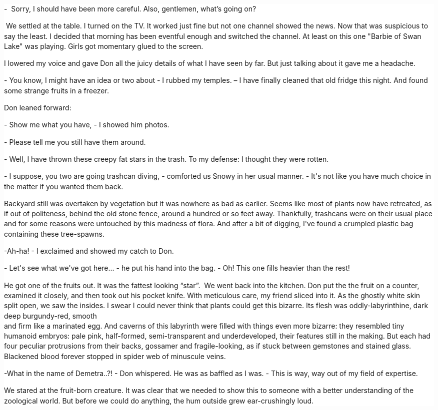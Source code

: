 \-  Sorry, I should have been more careful. Also, gentlemen, what’s going on?

 We settled at the table. I turned on the TV. It worked just fine but not one channel showed the news. Now that was suspicious to say the least. I decided that morning has been eventful enough and switched the channel. At least on this one "Barbie of Swan Lake" was playing. Girls got momentary glued to the screen.

I lowered my voice and gave Don all the juicy details of what I have seen by far. But just talking about it gave me a headache.

\- You know, I might have an idea or two about - I rubbed my temples. – I have finally cleaned that old fridge this night. And found some strange fruits in a freezer.

Don leaned forward:

\- Show me what you have, - I showed him photos.

\- Please tell me you still have them around.

\- Well, I have thrown these creepy fat stars in the trash. To my defense: I thought they were rotten.

\- I suppose, you two are going trashcan diving, - comforted us Snowy in her usual manner. - It's not like you have much choice in the matter if you wanted them back.

Backyard still was overtaken by vegetation but it was nowhere as bad as earlier. Seems like most of plants now have retreated, as if out of politeness, behind the old stone fence, around a hundred or so feet away. Thankfully, trashcans were on their usual place and for some reasons were untouched by this madness of flora. And after a bit of digging, I've found a crumpled plastic bag containing these tree-spawns.

\-Ah-ha! - I exclaimed and showed my catch to Don.

\- Let's see what we've got here... - he put his hand into the bag. - Oh! This one fills heavier than the rest!

He got one of the fruits out. It was the fattest looking “star”.  We went back into the kitchen. Don put the the fruit on a counter, examined it closely, and then took out his pocket knife. With meticulous care, my friend sliced into it. As the ghostly white skin split open, we saw the insides. I swear I could never think that plants could get this bizarre. Its flesh was oddly-labyrinthine, dark deep burgundy-red, smooth  
and firm like a marinated egg. And caverns of this labyrinth were filled with things even more bizarre: they resembled tiny humanoid embryos: pale pink, half-formed, semi-transparent and underdeveloped, their features still in the making. But each had four peculiar protrusions from their backs, gossamer and fragile-looking, as if stuck between gemstones and stained glass. Blackened blood forever stopped in spider web of minuscule veins. 

\-What in the name of Demetra..?! - Don whispered. He was as baffled as I was. - This is way, way out of my field of expertise.

We  stared at the fruit-born creature. It was clear that we needed to show this to someone with a better understanding of the zoological world. But before we could do anything, the hum outside grew ear-crushingly loud.
